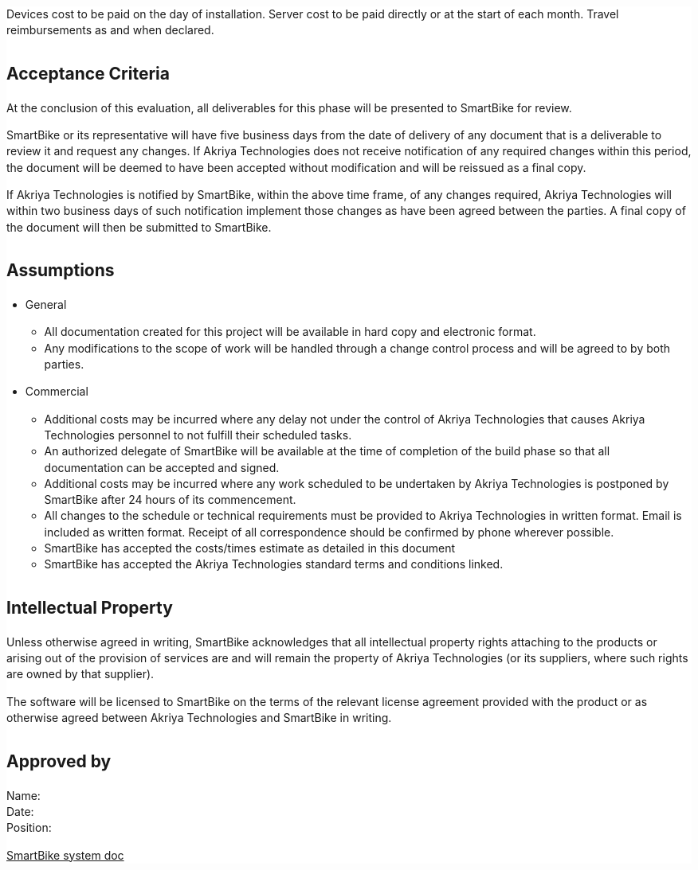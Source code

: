 Devices cost to be paid on the day of installation.
Server cost to be paid directly or at the start of each month.
Travel reimbursements as and when declared.

## Acceptance Criteria
At the conclusion of this evaluation, all deliverables for this phase will be presented to SmartBike for review.

SmartBike or its representative will have five business days from the date of delivery of any document that is a deliverable to review it and request any changes.  If Akriya Technologies does not receive notification of any required changes within this period, the document will be deemed to have been accepted without modification and will be reissued as a final copy.

If Akriya Technologies is notified by SmartBike, within the above time frame, of any changes required, Akriya Technologies will within two business days of such notification implement those changes as have been agreed between the parties.  A final copy of the document will then be submitted to SmartBike.

## Assumptions
* General
    * All documentation created for this project will be available in hard copy and electronic format.
    * Any modifications to the scope of work will be handled through a change control process and will be agreed to by both parties.

* Commercial
    * Additional costs may be incurred where any delay not under the control of Akriya Technologies that causes Akriya Technologies personnel to not fulfill their scheduled tasks.
    * An authorized delegate of SmartBike will be available at the time of completion of the build phase so that all documentation can be accepted and signed.
    * Additional costs may be incurred where any work scheduled to be undertaken by Akriya Technologies is postponed by SmartBike after 24 hours of its commencement.
    * All changes to the schedule or technical requirements must be provided to Akriya Technologies in written format. Email is included as written format. Receipt of all correspondence should be confirmed by phone wherever possible.
    * SmartBike has accepted the costs/times estimate as detailed in this document
    * SmartBike has accepted the Akriya Technologies standard terms and conditions linked.

## Intellectual Property
Unless otherwise agreed in writing, SmartBike acknowledges that all intellectual property rights attaching to the products or arising out of the provision of services are and will remain the property of Akriya Technologies (or its suppliers, where such rights are owned by that supplier).

The software will be licensed to SmartBike on the terms of the relevant license agreement provided with the product or as otherwise agreed between Akriya Technologies and SmartBike in writing.


## Approved by
Name:   
Date:   
Position:   


[SmartBike system doc](/SmartBike/requirements)
